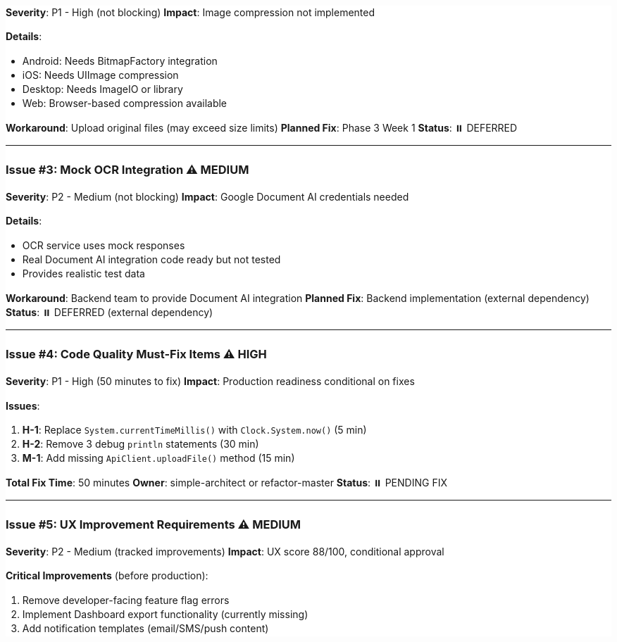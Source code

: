 **Severity**: P1 - High (not blocking)
**Impact**: Image compression not implemented

**Details**:
- Android: Needs BitmapFactory integration
- iOS: Needs UIImage compression
- Desktop: Needs ImageIO or library
- Web: Browser-based compression available

**Workaround**: Upload original files (may exceed size limits)
**Planned Fix**: Phase 3 Week 1
**Status**: ⏸️ DEFERRED

---

### Issue #3: Mock OCR Integration ⚠️ MEDIUM

**Severity**: P2 - Medium (not blocking)
**Impact**: Google Document AI credentials needed

**Details**:
- OCR service uses mock responses
- Real Document AI integration code ready but not tested
- Provides realistic test data

**Workaround**: Backend team to provide Document AI integration
**Planned Fix**: Backend implementation (external dependency)
**Status**: ⏸️ DEFERRED (external dependency)

---

### Issue #4: Code Quality Must-Fix Items ⚠️ HIGH

**Severity**: P1 - High (50 minutes to fix)
**Impact**: Production readiness conditional on fixes

**Issues**:
1. **H-1**: Replace `System.currentTimeMillis()` with `Clock.System.now()` (5 min)
2. **H-2**: Remove 3 debug `println` statements (30 min)
3. **M-1**: Add missing `ApiClient.uploadFile()` method (15 min)

**Total Fix Time**: 50 minutes
**Owner**: simple-architect or refactor-master
**Status**: ⏸️ PENDING FIX

---

### Issue #5: UX Improvement Requirements ⚠️ MEDIUM

**Severity**: P2 - Medium (tracked improvements)
**Impact**: UX score 88/100, conditional approval

**Critical Improvements** (before production):
1. Remove developer-facing feature flag errors
2. Implement Dashboard export functionality (currently missing)
3. Add notification templates (email/SMS/push content)
